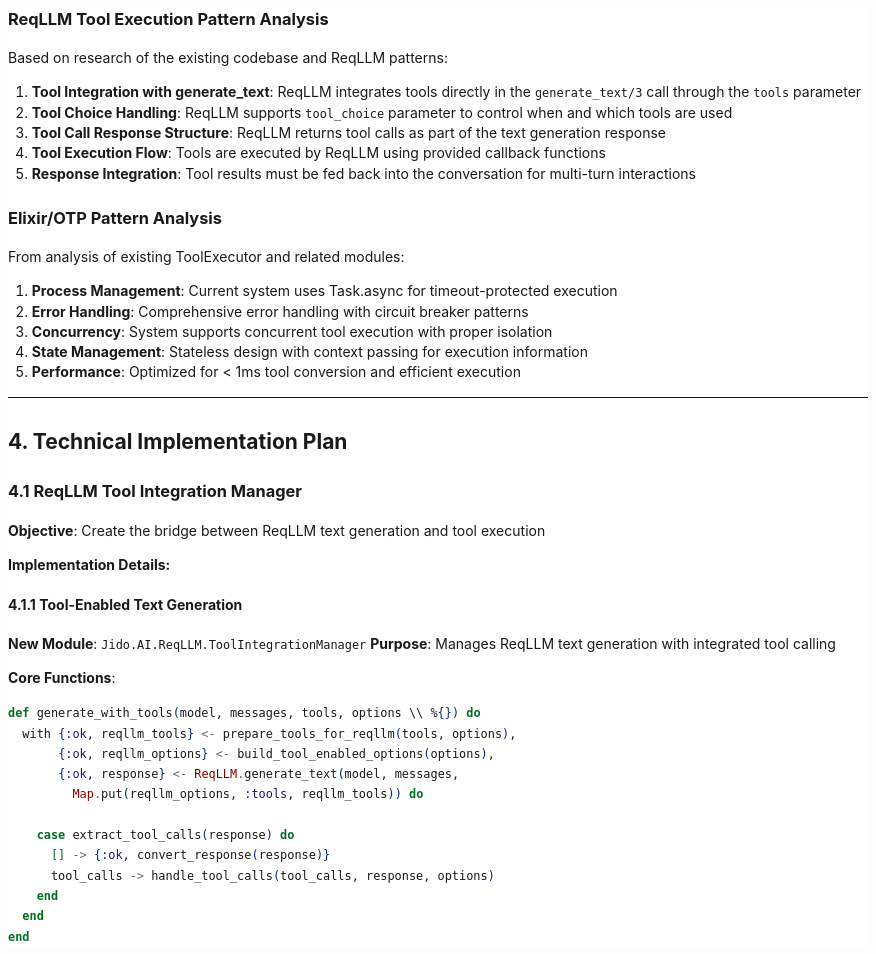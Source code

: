 ### ReqLLM Tool Execution Pattern Analysis

Based on research of the existing codebase and ReqLLM patterns:

1. **Tool Integration with generate_text**: ReqLLM integrates tools directly in the `generate_text/3` call through the `tools` parameter
2. **Tool Choice Handling**: ReqLLM supports `tool_choice` parameter to control when and which tools are used
3. **Tool Call Response Structure**: ReqLLM returns tool calls as part of the text generation response
4. **Tool Execution Flow**: Tools are executed by ReqLLM using provided callback functions
5. **Response Integration**: Tool results must be fed back into the conversation for multi-turn interactions

### Elixir/OTP Pattern Analysis

From analysis of existing ToolExecutor and related modules:

1. **Process Management**: Current system uses Task.async for timeout-protected execution
2. **Error Handling**: Comprehensive error handling with circuit breaker patterns
3. **Concurrency**: System supports concurrent tool execution with proper isolation
4. **State Management**: Stateless design with context passing for execution information
5. **Performance**: Optimized for < 1ms tool conversion and efficient execution

---

## 4. Technical Implementation Plan

### 4.1 ReqLLM Tool Integration Manager

**Objective**: Create the bridge between ReqLLM text generation and tool execution

**Implementation Details:**

#### 4.1.1 Tool-Enabled Text Generation
**New Module**: `Jido.AI.ReqLLM.ToolIntegrationManager`
**Purpose**: Manages ReqLLM text generation with integrated tool calling

**Core Functions**:
```elixir
def generate_with_tools(model, messages, tools, options \\ %{}) do
  with {:ok, reqllm_tools} <- prepare_tools_for_reqllm(tools, options),
       {:ok, reqllm_options} <- build_tool_enabled_options(options),
       {:ok, response} <- ReqLLM.generate_text(model, messages,
         Map.put(reqllm_options, :tools, reqllm_tools)) do

    case extract_tool_calls(response) do
      [] -> {:ok, convert_response(response)}
      tool_calls -> handle_tool_calls(tool_calls, response, options)
    end
  end
end
```
